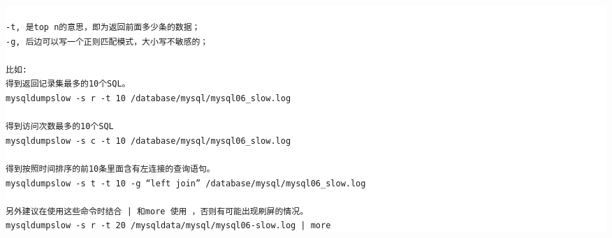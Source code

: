 ```
 
-t, 是top n的意思，即为返回前面多少条的数据；
-g, 后边可以写一个正则匹配模式，大小写不敏感的；
 
比如:
得到返回记录集最多的10个SQL。
mysqldumpslow -s r -t 10 /database/mysql/mysql06_slow.log
 
得到访问次数最多的10个SQL
mysqldumpslow -s c -t 10 /database/mysql/mysql06_slow.log
 
得到按照时间排序的前10条里面含有左连接的查询语句。
mysqldumpslow -s t -t 10 -g “left join” /database/mysql/mysql06_slow.log
 
另外建议在使用这些命令时结合 | 和more 使用 ，否则有可能出现刷屏的情况。
mysqldumpslow -s r -t 20 /mysqldata/mysql/mysql06-slow.log | more
```

